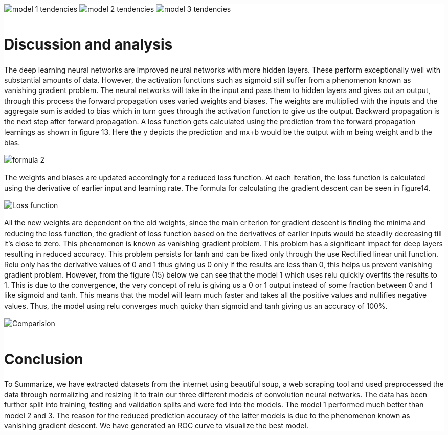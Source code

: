 
![model 1 tendencies](emotionrecognizer/image-10.png)
![model 2 tendencies](emotionrecognizer/image-11.png)
![model 3 tendencies](emotionrecognizer/image-9.png)


# Discussion and analysis

The deep learning neural networks are improved neural networks with more hidden layers. These 
perform exceptionally well with substantial amounts of data. However, the activation functions 
such as sigmoid still suffer from a phenomenon known as vanishing gradient problem. 
The neural networks will take in the input and pass them to hidden layers and gives out an 
output, through this process the forward propagation uses varied weights and biases. The weights 
are multiplied with the inputs and the aggregate sum is added to bias which in turn goes through 
the activation function to give us the output. Backward propagation is the next step after forward 
propagation. A loss function gets calculated using the prediction from the forward propagation 
learnings as shown in figure 13. Here the y depicts the prediction and mx+b would be the output 
with m being weight and b the bias.

![formula 2](emotionrecognizer/image-12.png)

The weights and biases are updated accordingly for a reduced loss function. At each iteration, the 
loss function is calculated using the derivative of earlier input and learning rate. The formula for 
calculating the gradient descent can be seen in figure14.

![Loss function](emotionrecognizer/image-13.png)

All the new weights are dependent on the old weights, since the main criterion for gradient 
descent is finding the minima and reducing the loss function, the gradient of loss function based 
on the derivatives of earlier inputs would be steadily decreasing till it’s close to zero. This 
phenomenon is known as vanishing gradient problem. This problem has a significant impact for 
deep layers resulting in reduced accuracy. This problem persists for tanh and can be fixed only 
through the use Rectified linear unit function. Relu only has the derivative values of 0 and 1 thus 
giving us 0 only if the results are less than 0, this helps us prevent vanishing gradient problem.
However, from the figure (15) below we can see that the model 1 which uses relu quickly 
overfits the results to 1. This is due to the convergence, the very concept of relu is giving us a 0 
or 1 output instead of some fraction between 0 and 1 like sigmoid and tanh. This means that the 
model will learn much faster and takes all the positive values and nullifies negative values. Thus, 
the model using relu converges much quicky than sigmoid and tanh giving us an accuracy of 
100%.

![Comparision](emotionrecognizer/image-14.png)


# Conclusion

To Summarize, we have extracted datasets from the internet using beautiful soup, a web scraping 
tool and used preprocessed the data through normalizing and resizing it to train our three 
different models of convolution neural networks. The data has been further split into training, 
testing and validation splits and were fed into the models. The model 1 performed much better 
than model 2 and 3. The reason for the reduced prediction accuracy of the latter models is due to 
the phenomenon known as vanishing gradient descent. We have generated an ROC curve to 
visualize the best model.
